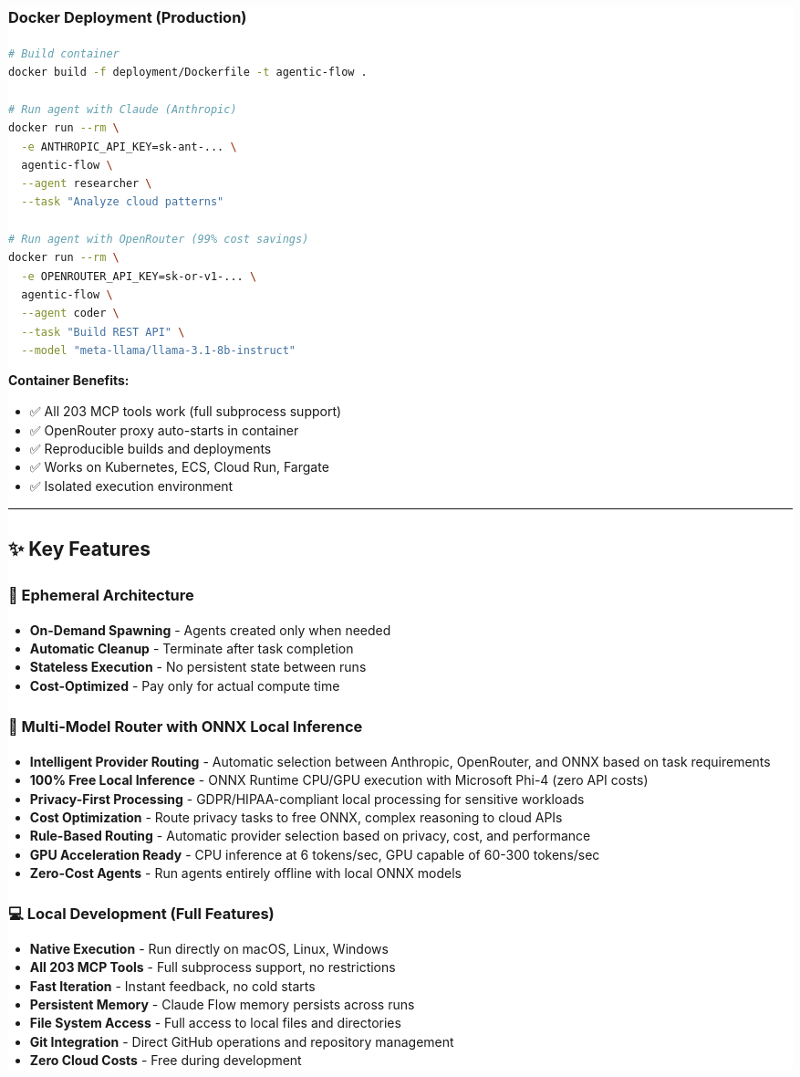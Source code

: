### Docker Deployment (Production)

```bash
# Build container
docker build -f deployment/Dockerfile -t agentic-flow .

# Run agent with Claude (Anthropic)
docker run --rm \
  -e ANTHROPIC_API_KEY=sk-ant-... \
  agentic-flow \
  --agent researcher \
  --task "Analyze cloud patterns"

# Run agent with OpenRouter (99% cost savings)
docker run --rm \
  -e OPENROUTER_API_KEY=sk-or-v1-... \
  agentic-flow \
  --agent coder \
  --task "Build REST API" \
  --model "meta-llama/llama-3.1-8b-instruct"
```

**Container Benefits:**
- ✅ All 203 MCP tools work (full subprocess support)
- ✅ OpenRouter proxy auto-starts in container
- ✅ Reproducible builds and deployments
- ✅ Works on Kubernetes, ECS, Cloud Run, Fargate
- ✅ Isolated execution environment

---

## ✨ Key Features

### 🔄 Ephemeral Architecture
- **On-Demand Spawning** - Agents created only when needed
- **Automatic Cleanup** - Terminate after task completion
- **Stateless Execution** - No persistent state between runs
- **Cost-Optimized** - Pay only for actual compute time

### 🤖 Multi-Model Router with ONNX Local Inference
- **Intelligent Provider Routing** - Automatic selection between Anthropic, OpenRouter, and ONNX based on task requirements
- **100% Free Local Inference** - ONNX Runtime CPU/GPU execution with Microsoft Phi-4 (zero API costs)
- **Privacy-First Processing** - GDPR/HIPAA-compliant local processing for sensitive workloads
- **Cost Optimization** - Route privacy tasks to free ONNX, complex reasoning to cloud APIs
- **Rule-Based Routing** - Automatic provider selection based on privacy, cost, and performance
- **GPU Acceleration Ready** - CPU inference at 6 tokens/sec, GPU capable of 60-300 tokens/sec
- **Zero-Cost Agents** - Run agents entirely offline with local ONNX models

### 💻 Local Development (Full Features)
- **Native Execution** - Run directly on macOS, Linux, Windows
- **All 203 MCP Tools** - Full subprocess support, no restrictions
- **Fast Iteration** - Instant feedback, no cold starts
- **Persistent Memory** - Claude Flow memory persists across runs
- **File System Access** - Full access to local files and directories
- **Git Integration** - Direct GitHub operations and repository management
- **Zero Cloud Costs** - Free during development

